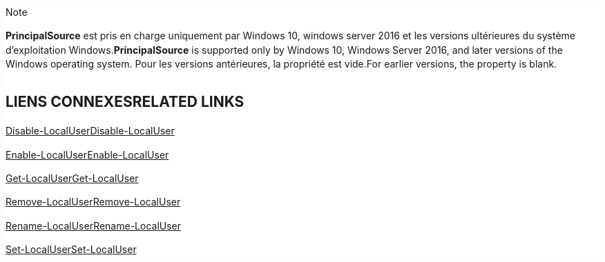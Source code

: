 > [!NOTE]
> <span data-ttu-id="2f686-181">**PrincipalSource** est pris en charge uniquement par Windows 10, windows server 2016 et les versions ultérieures du système d’exploitation Windows.</span><span class="sxs-lookup"><span data-stu-id="2f686-181">**PrincipalSource** is supported only by Windows 10, Windows Server 2016, and later versions of the Windows operating system.</span></span> <span data-ttu-id="2f686-182">Pour les versions antérieures, la propriété est vide.</span><span class="sxs-lookup"><span data-stu-id="2f686-182">For earlier versions, the property is blank.</span></span>

## <span data-ttu-id="2f686-183">LIENS CONNEXES</span><span class="sxs-lookup"><span data-stu-id="2f686-183">RELATED LINKS</span></span>

[<span data-ttu-id="2f686-184">Disable-LocalUser</span><span class="sxs-lookup"><span data-stu-id="2f686-184">Disable-LocalUser</span></span>](Disable-LocalUser.md)

[<span data-ttu-id="2f686-185">Enable-LocalUser</span><span class="sxs-lookup"><span data-stu-id="2f686-185">Enable-LocalUser</span></span>](Enable-LocalUser.md)

[<span data-ttu-id="2f686-186">Get-LocalUser</span><span class="sxs-lookup"><span data-stu-id="2f686-186">Get-LocalUser</span></span>](Get-LocalUser.md)

[<span data-ttu-id="2f686-187">Remove-LocalUser</span><span class="sxs-lookup"><span data-stu-id="2f686-187">Remove-LocalUser</span></span>](Remove-LocalUser.md)

[<span data-ttu-id="2f686-188">Rename-LocalUser</span><span class="sxs-lookup"><span data-stu-id="2f686-188">Rename-LocalUser</span></span>](Rename-LocalUser.md)

[<span data-ttu-id="2f686-189">Set-LocalUser</span><span class="sxs-lookup"><span data-stu-id="2f686-189">Set-LocalUser</span></span>](Set-LocalUser.md)
